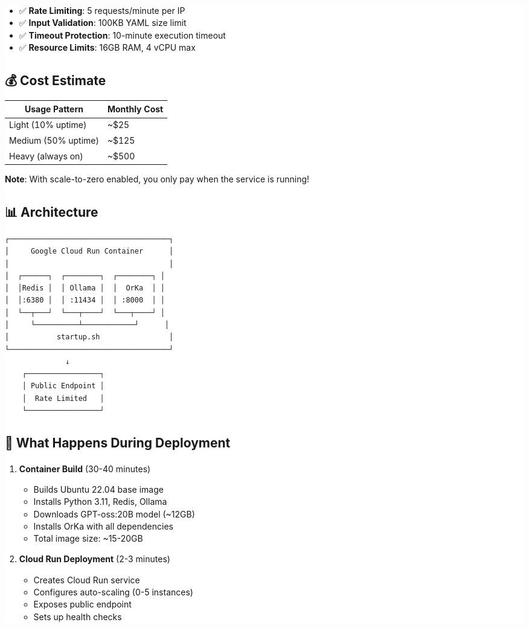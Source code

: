 - ✅ **Rate Limiting**: 5 requests/minute per IP
- ✅ **Input Validation**: 100KB YAML size limit
- ✅ **Timeout Protection**: 10-minute execution timeout
- ✅ **Resource Limits**: 16GB RAM, 4 vCPU max

## 💰 Cost Estimate

| Usage Pattern | Monthly Cost |
|--------------|--------------|
| Light (10% uptime) | ~$25 |
| Medium (50% uptime) | ~$125 |
| Heavy (always on) | ~$500 |

**Note**: With scale-to-zero enabled, you only pay when the service is running!

## 📊 Architecture

```
┌─────────────────────────────────────┐
│     Google Cloud Run Container      │
│                                     │
│  ┌──────┐  ┌────────┐  ┌────────┐ │
│  │Redis │  │ Ollama │  │  OrKa  │ │
│  │:6380 │  │ :11434 │  │ :8000  │ │
│  └──┬───┘  └───┬────┘  └───┬────┘ │
│     └──────────┴────────────┘      │
│           startup.sh                │
└─────────────────────────────────────┘
              ↓
    ┌─────────────────┐
    │ Public Endpoint │
    │  Rate Limited   │
    └─────────────────┘
```

## 🎯 What Happens During Deployment

1. **Container Build** (30-40 minutes)
   - Builds Ubuntu 22.04 base image
   - Installs Python 3.11, Redis, Ollama
   - Downloads GPT-oss:20B model (~12GB)
   - Installs OrKa with all dependencies
   - Total image size: ~15-20GB

2. **Cloud Run Deployment** (2-3 minutes)
   - Creates Cloud Run service
   - Configures auto-scaling (0-5 instances)
   - Exposes public endpoint
   - Sets up health checks
